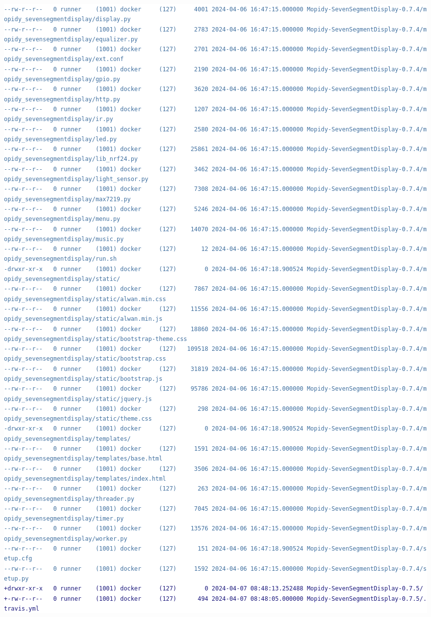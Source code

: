 ```diff
--rw-r--r--   0 runner    (1001) docker     (127)     4001 2024-04-06 16:47:15.000000 Mopidy-SevenSegmentDisplay-0.7.4/mopidy_sevensegmentdisplay/display.py
--rw-r--r--   0 runner    (1001) docker     (127)     2783 2024-04-06 16:47:15.000000 Mopidy-SevenSegmentDisplay-0.7.4/mopidy_sevensegmentdisplay/equalizer.py
--rw-r--r--   0 runner    (1001) docker     (127)     2701 2024-04-06 16:47:15.000000 Mopidy-SevenSegmentDisplay-0.7.4/mopidy_sevensegmentdisplay/ext.conf
--rw-r--r--   0 runner    (1001) docker     (127)     2190 2024-04-06 16:47:15.000000 Mopidy-SevenSegmentDisplay-0.7.4/mopidy_sevensegmentdisplay/gpio.py
--rw-r--r--   0 runner    (1001) docker     (127)     3620 2024-04-06 16:47:15.000000 Mopidy-SevenSegmentDisplay-0.7.4/mopidy_sevensegmentdisplay/http.py
--rw-r--r--   0 runner    (1001) docker     (127)     1207 2024-04-06 16:47:15.000000 Mopidy-SevenSegmentDisplay-0.7.4/mopidy_sevensegmentdisplay/ir.py
--rw-r--r--   0 runner    (1001) docker     (127)     2580 2024-04-06 16:47:15.000000 Mopidy-SevenSegmentDisplay-0.7.4/mopidy_sevensegmentdisplay/led.py
--rw-r--r--   0 runner    (1001) docker     (127)    25861 2024-04-06 16:47:15.000000 Mopidy-SevenSegmentDisplay-0.7.4/mopidy_sevensegmentdisplay/lib_nrf24.py
--rw-r--r--   0 runner    (1001) docker     (127)     3462 2024-04-06 16:47:15.000000 Mopidy-SevenSegmentDisplay-0.7.4/mopidy_sevensegmentdisplay/light_sensor.py
--rw-r--r--   0 runner    (1001) docker     (127)     7308 2024-04-06 16:47:15.000000 Mopidy-SevenSegmentDisplay-0.7.4/mopidy_sevensegmentdisplay/max7219.py
--rw-r--r--   0 runner    (1001) docker     (127)     5246 2024-04-06 16:47:15.000000 Mopidy-SevenSegmentDisplay-0.7.4/mopidy_sevensegmentdisplay/menu.py
--rw-r--r--   0 runner    (1001) docker     (127)    14070 2024-04-06 16:47:15.000000 Mopidy-SevenSegmentDisplay-0.7.4/mopidy_sevensegmentdisplay/music.py
--rw-r--r--   0 runner    (1001) docker     (127)       12 2024-04-06 16:47:15.000000 Mopidy-SevenSegmentDisplay-0.7.4/mopidy_sevensegmentdisplay/run.sh
-drwxr-xr-x   0 runner    (1001) docker     (127)        0 2024-04-06 16:47:18.900524 Mopidy-SevenSegmentDisplay-0.7.4/mopidy_sevensegmentdisplay/static/
--rw-r--r--   0 runner    (1001) docker     (127)     7867 2024-04-06 16:47:15.000000 Mopidy-SevenSegmentDisplay-0.7.4/mopidy_sevensegmentdisplay/static/alwan.min.css
--rw-r--r--   0 runner    (1001) docker     (127)    11556 2024-04-06 16:47:15.000000 Mopidy-SevenSegmentDisplay-0.7.4/mopidy_sevensegmentdisplay/static/alwan.min.js
--rw-r--r--   0 runner    (1001) docker     (127)    18860 2024-04-06 16:47:15.000000 Mopidy-SevenSegmentDisplay-0.7.4/mopidy_sevensegmentdisplay/static/bootstrap-theme.css
--rw-r--r--   0 runner    (1001) docker     (127)   109518 2024-04-06 16:47:15.000000 Mopidy-SevenSegmentDisplay-0.7.4/mopidy_sevensegmentdisplay/static/bootstrap.css
--rw-r--r--   0 runner    (1001) docker     (127)    31819 2024-04-06 16:47:15.000000 Mopidy-SevenSegmentDisplay-0.7.4/mopidy_sevensegmentdisplay/static/bootstrap.js
--rw-r--r--   0 runner    (1001) docker     (127)    95786 2024-04-06 16:47:15.000000 Mopidy-SevenSegmentDisplay-0.7.4/mopidy_sevensegmentdisplay/static/jquery.js
--rw-r--r--   0 runner    (1001) docker     (127)      298 2024-04-06 16:47:15.000000 Mopidy-SevenSegmentDisplay-0.7.4/mopidy_sevensegmentdisplay/static/theme.css
-drwxr-xr-x   0 runner    (1001) docker     (127)        0 2024-04-06 16:47:18.900524 Mopidy-SevenSegmentDisplay-0.7.4/mopidy_sevensegmentdisplay/templates/
--rw-r--r--   0 runner    (1001) docker     (127)     1591 2024-04-06 16:47:15.000000 Mopidy-SevenSegmentDisplay-0.7.4/mopidy_sevensegmentdisplay/templates/base.html
--rw-r--r--   0 runner    (1001) docker     (127)     3506 2024-04-06 16:47:15.000000 Mopidy-SevenSegmentDisplay-0.7.4/mopidy_sevensegmentdisplay/templates/index.html
--rw-r--r--   0 runner    (1001) docker     (127)      263 2024-04-06 16:47:15.000000 Mopidy-SevenSegmentDisplay-0.7.4/mopidy_sevensegmentdisplay/threader.py
--rw-r--r--   0 runner    (1001) docker     (127)     7045 2024-04-06 16:47:15.000000 Mopidy-SevenSegmentDisplay-0.7.4/mopidy_sevensegmentdisplay/timer.py
--rw-r--r--   0 runner    (1001) docker     (127)    13576 2024-04-06 16:47:15.000000 Mopidy-SevenSegmentDisplay-0.7.4/mopidy_sevensegmentdisplay/worker.py
--rw-r--r--   0 runner    (1001) docker     (127)      151 2024-04-06 16:47:18.900524 Mopidy-SevenSegmentDisplay-0.7.4/setup.cfg
--rw-r--r--   0 runner    (1001) docker     (127)     1592 2024-04-06 16:47:15.000000 Mopidy-SevenSegmentDisplay-0.7.4/setup.py
+drwxr-xr-x   0 runner    (1001) docker     (127)        0 2024-04-07 08:48:13.252488 Mopidy-SevenSegmentDisplay-0.7.5/
+-rw-r--r--   0 runner    (1001) docker     (127)      494 2024-04-07 08:48:05.000000 Mopidy-SevenSegmentDisplay-0.7.5/.travis.yml
```